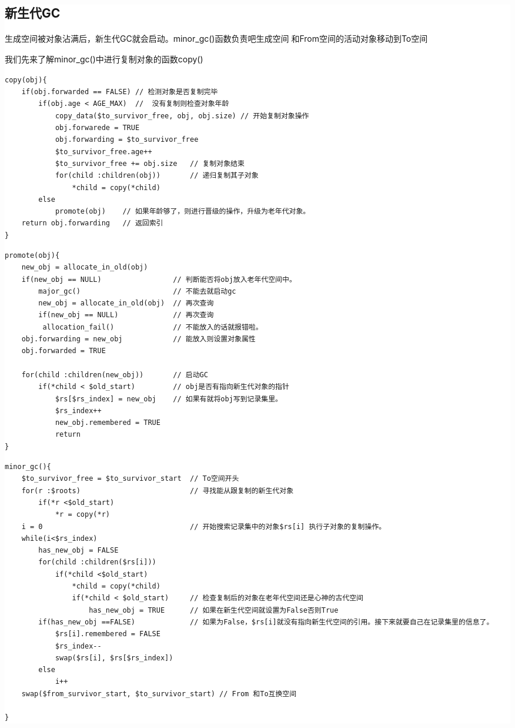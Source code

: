 ## 新生代GC
生成空间被对象沾满后，新生代GC就会启动。minor_gc()函数负责吧生成空间 和From空间的活动对象移动到To空间

我们先来了解minor_gc()中进行复制对象的函数copy()
```
copy(obj){
    if(obj.forwarded == FALSE) // 检测对象是否复制完毕
        if(obj.age < AGE_MAX)  //  没有复制则检查对象年龄
            copy_data($to_survivor_free, obj, obj.size) // 开始复制对象操作
            obj.forwarede = TRUE
            obj.forwarding = $to_survivor_free
            $to_survivor_free.age++
            $to_survivor_free += obj.size   // 复制对象结束
            for(child :children(obj))       // 递归复制其子对象
                *child = copy(*child)
        else
            promote(obj)    // 如果年龄够了，则进行晋级的操作，升级为老年代对象。
    return obj.forwarding   // 返回索引
}
```
```
promote(obj){
    new_obj = allocate_in_old(obj)
    if(new_obj == NULL)                 // 判断能否将obj放入老年代空间中。
        major_gc()                      // 不能去就启动gc
        new_obj = allocate_in_old(obj)  // 再次查询 
        if(new_obj == NULL)             // 再次查询
         allocation_fail()              // 不能放入的话就报错啦。
    obj.forwarding = new_obj            // 能放入则设置对象属性
    obj.forwarded = TRUE
        
    for(child :children(new_obj))       // 启动GC
        if(*child < $old_start)         // obj是否有指向新生代对象的指针
            $rs[$rs_index] = new_obj    // 如果有就将obj写到记录集里。
            $rs_index++
            new_obj.remembered = TRUE
            return
}
```
```
minor_gc(){
    $to_survivor_free = $to_survivor_start  // To空间开头
    for(r :$roots)                          // 寻找能从跟复制的新生代对象
        if(*r <$old_start)
            *r = copy(*r)
    i = 0                                   // 开始搜索记录集中的对象$rs[i] 执行子对象的复制操作。
    while(i<$rs_index)
        has_new_obj = FALSE
        for(child :children($rs[i]))
            if(*child <$old_start)
                *child = copy(*child)
                if(*child < $old_start)     // 检查复制后的对象在老年代空间还是心神的古代空间 
                    has_new_obj = TRUE      // 如果在新生代空间就设置为False否则True 
        if(has_new_obj ==FALSE)             // 如果为False，$rs[i]就没有指向新生代空间的引用。接下来就要自己在记录集里的信息了。
            $rs[i].remembered = FALSE
            $rs_index--
            swap($rs[i], $rs[$rs_index])
        else
            i++
    swap($from_survivor_start, $to_survivor_start) // From 和To互换空间
    
}
```